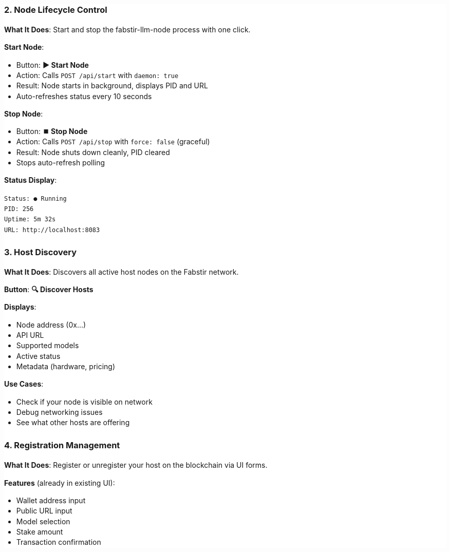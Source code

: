 ### 2. Node Lifecycle Control

**What It Does**:
Start and stop the fabstir-llm-node process with one click.

**Start Node**:
- Button: **▶️ Start Node**
- Action: Calls `POST /api/start` with `daemon: true`
- Result: Node starts in background, displays PID and URL
- Auto-refreshes status every 10 seconds

**Stop Node**:
- Button: **⏹️ Stop Node**
- Action: Calls `POST /api/stop` with `force: false` (graceful)
- Result: Node shuts down cleanly, PID cleared
- Stops auto-refresh polling

**Status Display**:
```
Status: ● Running
PID: 256
Uptime: 5m 32s
URL: http://localhost:8083
```

### 3. Host Discovery

**What It Does**:
Discovers all active host nodes on the Fabstir network.

**Button**: **🔍 Discover Hosts**

**Displays**:
- Node address (0x...)
- API URL
- Supported models
- Active status
- Metadata (hardware, pricing)

**Use Cases**:
- Check if your node is visible on network
- Debug networking issues
- See what other hosts are offering

### 4. Registration Management

**What It Does**:
Register or unregister your host on the blockchain via UI forms.

**Features** (already in existing UI):
- Wallet address input
- Public URL input
- Model selection
- Stake amount
- Transaction confirmation
